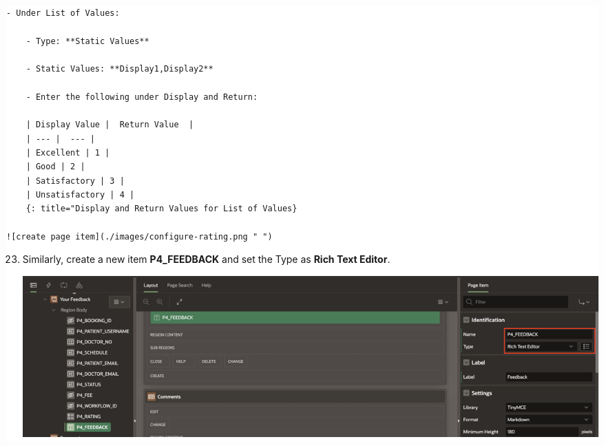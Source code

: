     - Under List of Values:

        - Type: **Static Values**

        - Static Values: **Display1,Display2**

        - Enter the following under Display and Return:

        | Display Value |  Return Value  |
        | --- |  --- |
        | Excellent | 1 |
        | Good | 2 |
        | Satisfactory | 3 |
        | Unsatisfactory | 4 |
        {: title="Display and Return Values for List of Values}

    ![create page item](./images/configure-rating.png " ")

23. Similarly, create a new item **P4_FEEDBACK** and set the Type as **Rich Text Editor**.

    ![create page item](./images/configure-feedback1.png " ")
